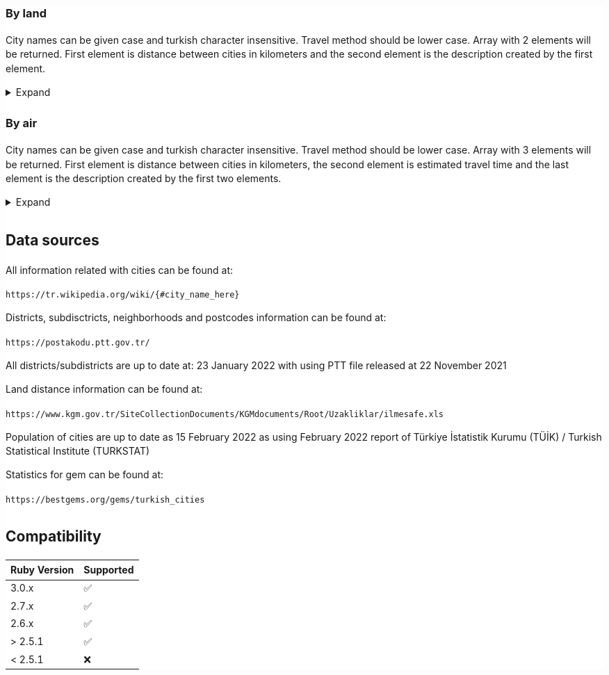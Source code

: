### By land

City names can be given case and turkish character insensitive. Travel method should be lower case. Array with 2 elements will be returned. First element is distance between cities in kilometers and the second element is the description created by the first element.

<details><summary>Expand</summary></details>

### By air

City names can be given case and turkish character insensitive. Travel method should be lower case. Array with 3 elements will be returned. First element is distance between cities in kilometers, the second element is estimated travel time and the last element is the description created by the first two elements.

<details><summary>Expand</summary></details>

## Data sources

All information related with cities can be found at:

```
https://tr.wikipedia.org/wiki/{#city_name_here}
```

Districts, subdisctricts, neighborhoods and postcodes information can be found at:

```
https://postakodu.ptt.gov.tr/
```
All districts/subdistricts are up to date at: 23 January 2022 with using PTT file released at 22 November 2021

Land distance information can be found at:

```
https://www.kgm.gov.tr/SiteCollectionDocuments/KGMdocuments/Root/Uzakliklar/ilmesafe.xls
```

Population of cities are up to date as 15 February 2022 as using February 2022 report of Türkiye İstatistik Kurumu (TÜİK) / Turkish Statistical Institute (TURKSTAT)

Statistics for gem can be found at:
```
https://bestgems.org/gems/turkish_cities
```

## Compatibility

| Ruby Version | Supported          |
| ------------ | ------------------ |
| 3.0.x        | :white_check_mark: |
| 2.7.x        | :white_check_mark: |
| 2.6.x        | :white_check_mark: |
| > 2.5.1      | :white_check_mark: |
| < 2.5.1      | :x:                |
